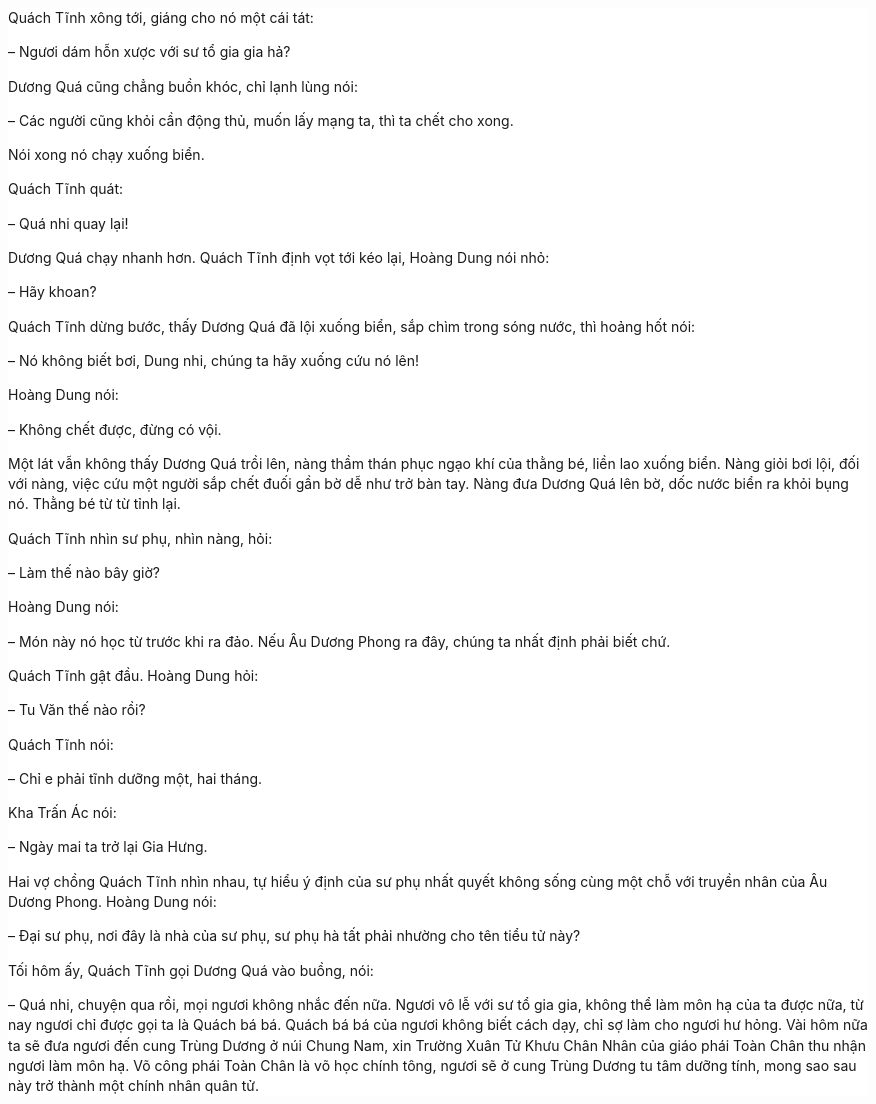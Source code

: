 Quách Tĩnh xông tới, giáng cho nó một cái tát:

– Ngươi dám hỗn xược với sư tổ gia gia hả?

Dương Quá cũng chẳng buồn khóc, chỉ lạnh lùng nói:

– Các người cũng khỏi cần động thủ, muốn lấy mạng ta, thì ta chết cho xong.

Nói xong nó chạy xuống biển.

Quách Tĩnh quát:

– Quá nhi quay lại!

Dương Quá chạy nhanh hơn. Quách Tĩnh định vọt tới kéo lại, Hoàng Dung nói nhỏ:

– Hãy khoan?

Quách Tĩnh dừng bước, thấy Dương Quá đã lội xuống biển, sắp chìm trong sóng nước, thì hoảng hốt nói:

– Nó không biết bơi, Dung nhi, chúng ta hãy xuống cứu nó lên!

Hoàng Dung nói:

– Không chết được, đừng có vội.

Một lát vẫn không thấy Dương Quá trồi lên, nàng thầm thán phục ngạo khí của thằng bé, liền lao xuống biển. Nàng giỏi bơi lội, đối với nàng, việc cứu một người sắp chết đuối gần bờ dễ như trở bàn tay. Nàng đưa Dương Quá lên bờ, dốc nước biển ra khỏi bụng nó. Thằng bé từ từ tỉnh lại.

Quách Tĩnh nhìn sư phụ, nhìn nàng, hỏi:

– Làm thế nào bây giờ?

Hoàng Dung nói:

– Món này nó học từ trước khi ra đảo. Nếu Âu Dương Phong ra đây, chúng ta nhất định phải biết chứ.

Quách Tĩnh gật đầu. Hoàng Dung hỏi:

– Tu Văn thế nào rồi?

Quách Tĩnh nói:

– Chỉ e phải tĩnh dưỡng một, hai tháng.

Kha Trấn Ác nói:

– Ngày mai ta trở lại Gia Hưng.

Hai vợ chồng Quách Tĩnh nhìn nhau, tự hiểu ý định của sư phụ nhất quyết không sống cùng một chỗ với truyền nhân của Âu Dương Phong. Hoàng Dung nói:

– Đại sư phụ, nơi đây là nhà của sư phụ, sư phụ hà tất phải nhường cho tên tiểu tử này?

Tối hôm ấy, Quách Tĩnh gọi Dương Quá vào buồng, nói:

– Quá nhi, chuyện qua rồi, mọi ngươi không nhắc đến nữa. Ngươi vô lễ với sư tổ gia gia, không thể làm môn hạ của ta được nữa, từ nay ngươi chỉ được gọi ta là Quách bá bá. Quách bá bá của ngươi không biết cách dạy, chỉ sợ làm cho ngươi hư hỏng. Vài hôm nữa ta sẽ đưa ngươi đến cung Trùng Dương ở núi Chung Nam, xin Trường Xuân Tử Khưu Chân Nhân của giáo phái Toàn Chân thu nhận ngươi làm môn hạ. Võ công phái Toàn Chân là võ học chính tông, ngươi sẽ ở cung Trùng Dương tu tâm dưỡng tính, mong sao sau này trở thành một chính nhân quân tử.
